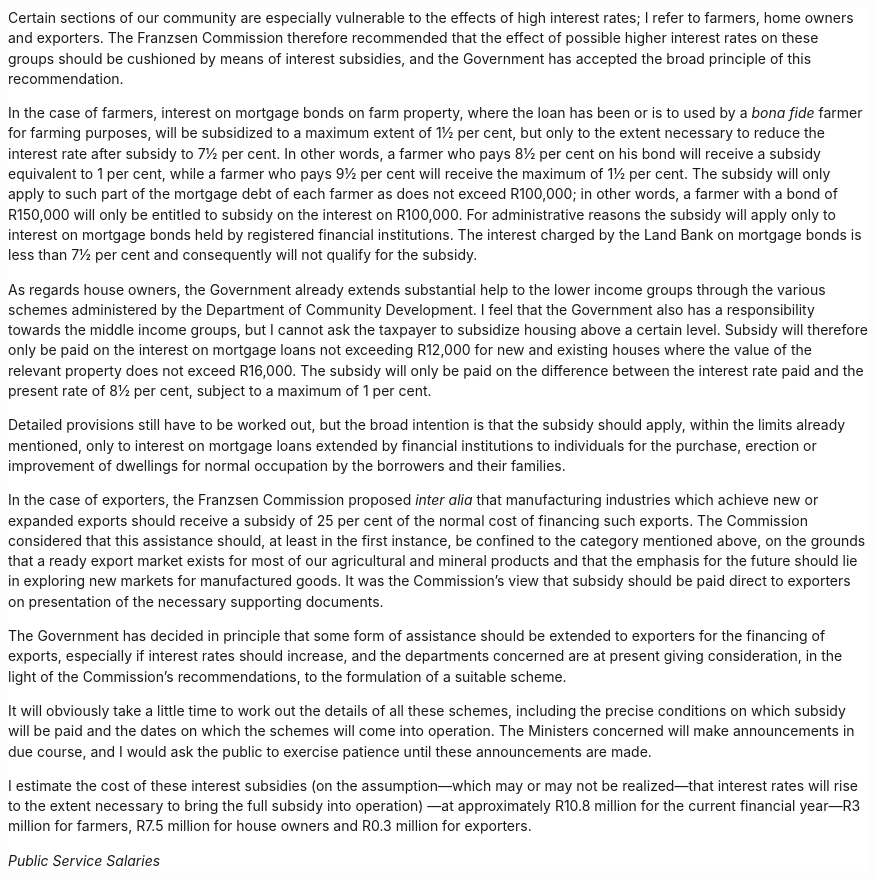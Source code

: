 <p>Certain sections of our community are especially vulnerable to the effects of high interest rates; I refer to farmers, home owners and exporters. The Franzsen Commission therefore recommended that the effect of possible higher interest rates on these groups should be cushioned by means of interest subsidies, and the Government has accepted the broad principle of this recommendation.</p>

<p>In the case of farmers, interest on mortgage bonds on farm property, where the loan has been or is to used by a <i>bona fide</i> farmer for farming purposes, will be subsidized to a maximum extent of 1&#x00BD; per cent, but only to the extent necessary to reduce the interest rate after subsidy to 7&#x00BD; per cent. In other words, a farmer who pays 8&#x00BD; per cent on his bond will receive a subsidy equivalent to 1 per cent, while a farmer who pays 9&#x00BD; per cent will receive the maximum of 1&#x00BD; per cent. The subsidy will only apply to such part of the mortgage debt of each farmer as does not exceed R100,000; in other words, a farmer with a bond of R150,000 will only be entitled to subsidy on the interest on R100,000. For administrative reasons the subsidy will apply only to interest on mortgage bonds held by registered financial institutions. The interest charged by the Land Bank on mortgage bonds is less than 7&#x00BD; per cent and consequently will not qualify for the subsidy.</p>

<p>As regards house owners, the Government already extends substantial help to the lower income groups through the various schemes administered by the Department of Community Development. I feel that the Government also has a responsibility towards the middle income groups, but I cannot ask the taxpayer to subsidize housing above a certain level. Subsidy will therefore only be paid on the interest on mortgage loans not exceeding R12,000 for new and existing houses where the value of the relevant property does not exceed R16,000. The subsidy will only be paid on the difference between the interest rate paid and the present rate of 8&#x00BD; per cent, subject to a maximum of 1 per cent.</p>

<p>Detailed provisions still have to be worked out, but the broad intention is that the subsidy should apply, within the limits already mentioned, only to interest on mortgage loans extended by financial institutions to individuals for the purchase, erection or improvement of dwellings for normal occupation by the borrowers and their families.</p>

<p>In the case of exporters, the Franzsen Commission proposed <i>inter alia</i> that manufacturing industries which achieve new or expanded exports should receive a subsidy of 25 per cent of the normal cost of financing such exports. The Commission considered that this assistance should, at least in the first instance, be confined to the category mentioned above, on the grounds that a ready export market exists for most of our agricultural and mineral products and that the emphasis for the future should lie in exploring new markets for manufactured goods. It was the Commission&#x2019;s view that subsidy should be paid direct to exporters on presentation of the necessary supporting documents.</p>

<p>The Government has decided in principle that some form of assistance should be extended to exporters for the financing of exports, especially if interest rates should increase, and the departments concerned are at present giving consideration, in the light of the Commission&#x2019;s recommendations, to the formulation of a suitable scheme.</p>

<p>It will obviously take a little time to work out the details of all these schemes, including the precise conditions on which subsidy will be paid and the dates on which the schemes will come into operation. The Ministers concerned will make announcements in due course, and I would ask the public to exercise patience until these announcements are made.</p>

<p>I estimate the cost of these interest subsidies (on the assumption&#x2014;which may or may not be realized&#x2014;that interest rates will rise to the extent necessary to bring the full subsidy into operation) &#x2014;at approximately R10.8 million for the current financial year&#x2014;R3 million for farmers, R7.5 million for house owners and R0.3 million for exporters.</p>

<p><i>Public Service Salaries</i></p>
